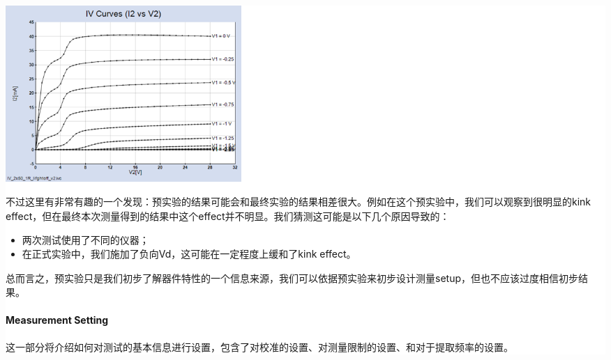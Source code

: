 <img src="assets/image-20240831111433955.png" alt="image-20240831111433955" style="zoom:33%;" />

不过这里有非常有趣的一个发现：预实验的结果可能会和最终实验的结果相差很大。例如在这个预实验中，我们可以观察到很明显的kink effect，但在最终本次测量得到的结果中这个effect并不明显。我们猜测这可能是以下几个原因导致的：

- 两次测试使用了不同的仪器；
- 在正式实验中，我们施加了负向Vd，这可能在一定程度上缓和了kink effect。

总而言之，预实验只是我们初步了解器件特性的一个信息来源，我们可以依据预实验来初步设计测量setup，但也不应该过度相信初步结果。

#### Measurement Setting

这一部分将介绍如何对测试的基本信息进行设置，包含了对校准的设置、对测量限制的设置、和对于提取频率的设置。
